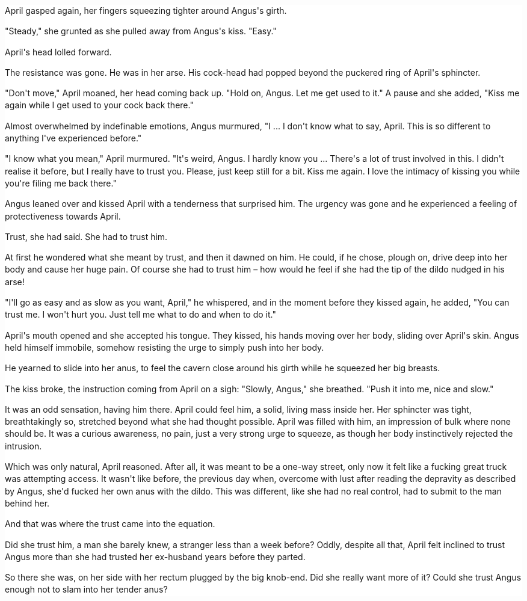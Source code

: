 April gasped again, her fingers squeezing tighter around Angus's girth. 

"Steady," she grunted as she pulled away from Angus's kiss. "Easy." 

April's head lolled forward. 

The resistance was gone. He was in her arse. His cock-head had popped beyond the puckered ring of April's sphincter. 

"Don't move," April moaned, her head coming back up. "Hold on, Angus. Let me get used to it." A pause and she added, "Kiss me again while I get used to your cock back there." 

Almost overwhelmed by indefinable emotions, Angus murmured, "I ... I don't know what to say, April. This is so different to anything I've experienced before." 

"I know what you mean," April murmured. "It's weird, Angus. I hardly know you ... There's a lot of trust involved in this. I didn't realise it before, but I really have to trust you. Please, just keep still for a bit. Kiss me again. I love the intimacy of kissing you while you're filing me back there." 

Angus leaned over and kissed April with a tenderness that surprised him. The urgency was gone and he experienced a feeling of protectiveness towards April. 

Trust, she had said. She had to trust him. 

At first he wondered what she meant by trust, and then it dawned on him. He could, if he chose, plough on, drive deep into her body and cause her huge pain. Of course she had to trust him – how would he feel if she had the tip of the dildo nudged in his arse! 

"I'll go as easy and as slow as you want, April," he whispered, and in the moment before they kissed again, he added, "You can trust me. I won't hurt you. Just tell me what to do and when to do it." 

April's mouth opened and she accepted his tongue. They kissed, his hands moving over her body, sliding over April's skin. Angus held himself immobile, somehow resisting the urge to simply push into her body. 

He yearned to slide into her anus, to feel the cavern close around his girth while he squeezed her big breasts. 

The kiss broke, the instruction coming from April on a sigh: "Slowly, Angus," she breathed. "Push it into me, nice and slow." 

It was an odd sensation, having him there. April could feel him, a solid, living mass inside her. Her sphincter was tight, breathtakingly so, stretched beyond what she had thought possible. April was filled with him, an impression of bulk where none should be. It was a curious awareness, no pain, just a very strong urge to squeeze, as though her body instinctively rejected the intrusion. 

Which was only natural, April reasoned. After all, it was meant to be a one-way street, only now it felt like a fucking great truck was attempting access. It wasn't like before, the previous day when, overcome with lust after reading the depravity as described by Angus, she'd fucked her own anus with the dildo. This was different, like she had no real control, had to submit to the man behind her. 

And that was where the trust came into the equation. 

Did she trust him, a man she barely knew, a stranger less than a week before? Oddly, despite all that, April felt inclined to trust Angus more than she had trusted her ex-husband years before they parted. 

So there she was, on her side with her rectum plugged by the big knob-end. Did she really want more of it? Could she trust Angus enough not to slam into her tender anus? 
